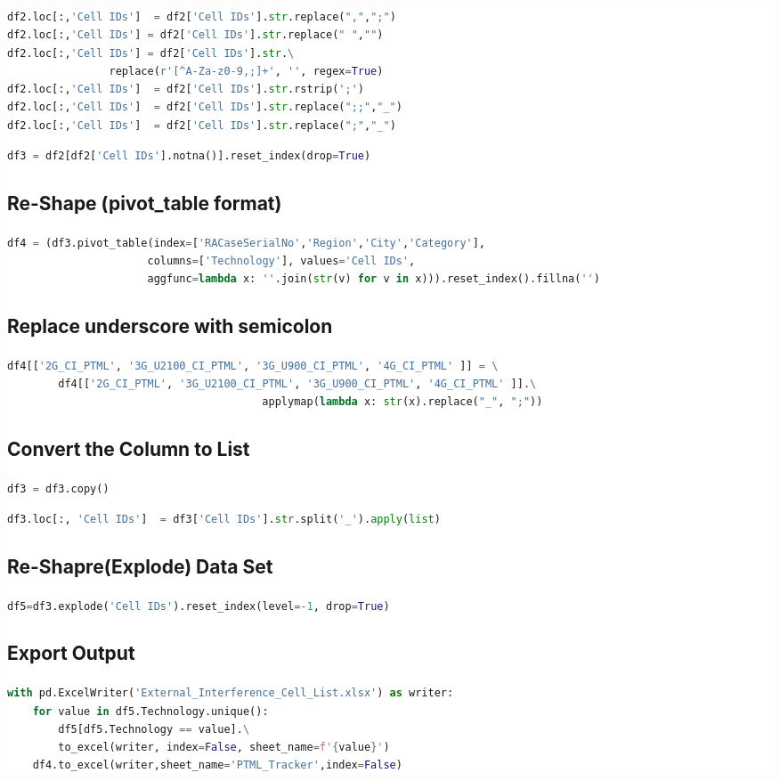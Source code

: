 
```python
df2.loc[:,'Cell IDs']  = df2['Cell IDs'].str.replace(",",";")
df2.loc[:,'Cell IDs'] = df2['Cell IDs'].str.replace(" ","")
df2.loc[:,'Cell IDs'] = df2['Cell IDs'].str.\
                replace(r'[^A-Za-z0-9,;]+', '', regex=True)
df2.loc[:,'Cell IDs']  = df2['Cell IDs'].str.rstrip(';')
df2.loc[:,'Cell IDs']  = df2['Cell IDs'].str.replace(";;","_")
df2.loc[:,'Cell IDs']  = df2['Cell IDs'].str.replace(";","_")
```


```python
df3 = df2[df2['Cell IDs'].notna()].reset_index(drop=True)
```

## Re-Shape (pivot_table format)


```python
df4 = (df3.pivot_table(index=['RACaseSerialNo','Region','City','Category'], 
                      columns=['Technology'], values='Cell IDs', 
                      aggfunc=lambda x: ''.join(str(v) for v in x))).reset_index().fillna('')
```

## Replace underscore with semicolon


```python
df4[['2G_CI_PTML', '3G_U2100_CI_PTML', '3G_U900_CI_PTML', '4G_CI_PTML' ]] = \
        df4[['2G_CI_PTML', '3G_U2100_CI_PTML', '3G_U900_CI_PTML', '4G_CI_PTML' ]].\
                                        applymap(lambda x: str(x).replace("_", ";"))
```

## Convert the Column to List


```python
df3 = df3.copy()
```


```python
df3.loc[:, 'Cell IDs']  = df3['Cell IDs'].str.split('_').apply(list)
```

## Re-Shapre(Explode) Data Set


```python
df5=df3.explode('Cell IDs').reset_index(level=-1, drop=True)
```

## Export Output


```python
with pd.ExcelWriter('External_Interference_Cell_List.xlsx') as writer:
    for value in df5.Technology.unique():
        df5[df5.Technology == value].\
        to_excel(writer, index=False, sheet_name=f'{value}')
    df4.to_excel(writer,sheet_name='PTML_Tracker',index=False)
```
